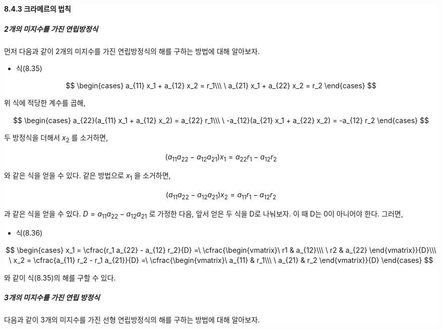 #### 8.4.3 크라메르의 법칙
##### 2개의 미지수를 가진 연립방정식
먼저 다음과 같이 2개의 미지수를 가진 연립방정식의 해를 구하는 방법에 대해 알아보자.
- 식(8.35)

$$
\begin{cases}
a_{11} x_1 + a_{12} x_2 = r_1\\\ \
a_{21} x_1 + a_{22} x_2 = r_2
\end{cases}
$$

위 식에 적당한 계수를 곱해,

$$
\begin{cases}
a_{22}(a_{11} x_1 + a_{12} x_2) = a_{22} r_1\\\ \
-a_{12}(a_{21} x_1 + a_{22} x_2) = -a_{12} r_2
\end{cases}
$$

두 방정식을 더해서 $x_2$ 를 소거하면,

$$
(a_{11} a_{22} - a_{12} a_{21})x_1 = a_{22} r_1 - a_{12} r_2
$$

와 같은 식을 얻을 수 있다. 같은 방법으로 $x_1$ 을 소거하면,

$$
(a_{11} a_{22} - a_{12} a_{21})x_2 = a_{11} r_1 - a_{12} r_2
$$

과 같은 식을 얻을 수 있다. $D=a_{11} a_{22} - a_{12} a_{21}$ 로 가정한 다음, 앞서 얻은 두 식을 D로 나눠보자. 이 때 D는 0이 아니어야 한다. 그러면,

- 식(8.36)

$$
\begin{cases}
x_1 = \cfrac{r_1 a_{22} - a_{12} r_2}{D} =\
\cfrac{\begin{vmatrix}\
    r1 & a_{12}\\\ \
    r2 & a_{22}
\end{vmatrix}}{D}\\\ \
x_2 = \cfrac{a_{11} r_2 - r_1 a_{21}}{D} =\
\cfrac{\begin{vmatrix}\
    a_{11} & r_1\\\ \
    a_{21} & r_2
\end{vmatrix}}{D}
\end{cases}
$$

와 같이 식(8.35)의 해를 구할 수 있다.

##### 3개의 미지수를 가진 연립 방정식
다음과 같이 3개의 미지수를 가진 선형 연립방정식의 해를 구하는 방법에 대해 알아보자.
